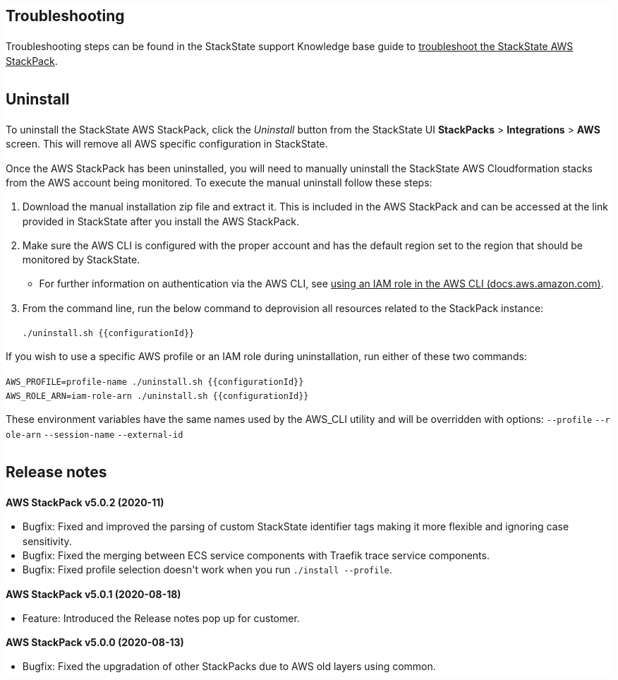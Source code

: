 ## Troubleshooting

Troubleshooting steps can be found in the StackState support Knowledge base guide to [troubleshoot the StackState AWS StackPack](https://support.stackstate.com/hc/en-us/articles/360016959719-Troubleshooting-StackState-AWS-StackPack).

## Uninstall

To uninstall the StackState AWS StackPack, click the _Uninstall_ button from the StackState UI **StackPacks** &gt; **Integrations** &gt; **AWS** screen. This will remove all AWS specific configuration in StackState.

Once the AWS StackPack has been uninstalled, you will need to manually uninstall the StackState AWS Cloudformation stacks from the AWS account being monitored. To execute the manual uninstall follow these steps:

1. Download the manual installation zip file and extract it. This is included in the AWS StackPack and can be accessed at the link provided in StackState after you install the AWS StackPack.
2. Make sure the AWS CLI is configured with the proper account and has the default region set to the region that should be monitored by StackState.
   * For further information on authentication via the AWS CLI, see [using an IAM role in the AWS CLI \(docs.aws.amazon.com\)](https://docs.aws.amazon.com/cli/latest/userguide/cli-configure-role.html).
3. From the command line, run the below command to deprovision all resources related to the StackPack instance:

   ```text
   ./uninstall.sh {{configurationId}}
   ```

If you wish to use a specific AWS profile or an IAM role during uninstallation, run either of these two commands:

```text
AWS_PROFILE=profile-name ./uninstall.sh {{configurationId}}
AWS_ROLE_ARN=iam-role-arn ./uninstall.sh {{configurationId}}
```

These environment variables have the same names used by the AWS\_CLI utility and will be overridden with options: `--profile` `--role-arn` `--session-name` `--external-id`

## Release notes

**AWS StackPack v5.0.2 \(2020-11\)**

* Bugfix: Fixed and improved the parsing of custom StackState identifier tags making it more flexible and ignoring case sensitivity.
* Bugfix: Fixed the merging between ECS service components with Traefik trace service components.
* Bugfix: Fixed profile selection doesn't work when you run `./install --profile`.

**AWS StackPack v5.0.1 \(2020-08-18\)**

* Feature: Introduced the Release notes pop up for customer.

**AWS StackPack v5.0.0 \(2020-08-13\)**

* Bugfix: Fixed the upgradation of other StackPacks due to AWS old layers using common. 

